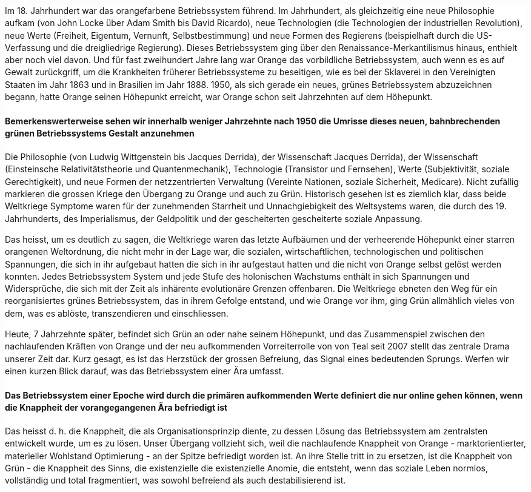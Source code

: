 
Im 18. Jahrhundert war das orangefarbene Betriebssystem führend. Im Jahrhundert, als gleichzeitig eine neue Philosophie aufkam (von John Locke über Adam Smith bis David Ricardo), neue Technologien (die Technologien der industriellen Revolution), neue Werte (Freiheit, Eigentum, Vernunft, Selbstbestimmung) und neue Formen des Regierens (beispielhaft durch die US-Verfassung und die dreigliedrige Regierung). Dieses Betriebssystem ging über den Renaissance-Merkantilismus hinaus, enthielt aber noch viel davon. Und für fast zweihundert Jahre lang war Orange das vorbildliche Betriebssystem, auch wenn es es auf Gewalt zurückgriff, um die Krankheiten früherer Betriebssysteme zu beseitigen, wie es bei der Sklaverei in den Vereinigten Staaten im Jahr 1863 und in Brasilien im Jahr 1888. 1950, als sich gerade ein neues, grünes Betriebssystem abzuzeichnen begann, hatte Orange seinen Höhepunkt erreicht, war Orange schon seit Jahrzehnten auf dem Höhepunkt.

#### **Bemerkenswerterweise sehen wir innerhalb weniger Jahrzehnte nach 1950 die Umrisse dieses neuen, bahnbrechenden grünen Betriebssystems Gestalt anzunehmen**

Die Philosophie (von Ludwig Wittgenstein bis Jacques Derrida), der Wissenschaft Jacques Derrida), der Wissenschaft (Einsteinsche Relativitätstheorie und Quantenmechanik), Technologie (Transistor und Fernsehen), Werte (Subjektivität, soziale Gerechtigkeit), und neue Formen der netzzentrierten Verwaltung (Vereinte Nationen, soziale Sicherheit, Medicare). Nicht zufällig markieren die grossen Kriege den Übergang zu Orange und auch zu Grün. Historisch gesehen ist es ziemlich klar, dass beide Weltkriege Symptome waren für der zunehmenden Starrheit und Unnachgiebigkeit des Weltsystems waren, die durch des 19. Jahrhunderts, des Imperialismus, der Geldpolitik und der gescheiterten gescheiterte soziale Anpassung.

Das heisst, um es deutlich zu sagen, die Weltkriege waren das letzte Aufbäumen und der verheerende Höhepunkt einer starren orangenen Weltordnung, die nicht mehr in der Lage war, die sozialen, wirtschaftlichen, technologischen und politischen Spannungen, die sich in ihr aufgebaut hatten die sich in ihr aufgestaut hatten und die nicht von Orange selbst gelöst werden konnten. Jedes Betriebssystem System und jede Stufe des holonischen Wachstums enthält in sich Spannungen und Widersprüche, die sich mit der Zeit als inhärente evolutionäre Grenzen offenbaren. Die Weltkriege ebneten den Weg für ein reorganisiertes grünes Betriebssystem, das in ihrem Gefolge entstand, und wie Orange vor ihm, ging Grün allmählich vieles von dem, was es ablöste, transzendieren und einschliessen.

Heute, 7 Jahrzehnte später, befindet sich Grün an oder nahe seinem Höhepunkt, und das Zusammenspiel zwischen den nachlaufenden Kräften von Orange und der neu aufkommenden Vorreiterrolle von von Teal seit 2007 stellt das zentrale Drama unserer Zeit dar. Kurz gesagt, es ist das Herzstück der grossen Befreiung, das Signal eines bedeutenden Sprungs. Werfen wir einen kurzen Blick darauf, was das Betriebssystem einer Ära umfasst.&#x20;

#### **Das Betriebssystem einer Epoche wird durch die primären aufkommenden Werte definiert die nur online gehen können, wenn die Knappheit der vorangegangenen Ära befriedigt ist**

Das heisst d. h. die Knappheit, die als Organisationsprinzip diente, zu dessen Lösung das Betriebssystem am zentralsten entwickelt wurde, um es zu lösen. Unser Übergang vollzieht sich, weil die nachlaufende Knappheit von Orange - marktorientierter, materieller Wohlstand Optimierung - an der Spitze befriedigt worden ist. An ihre Stelle tritt in zu ersetzen, ist die Knappheit von Grün - die Knappheit des Sinns, die existenzielle die existenzielle Anomie, die entsteht, wenn das soziale Leben normlos, vollständig und total fragmentiert, was sowohl befreiend als auch destabilisierend ist.
